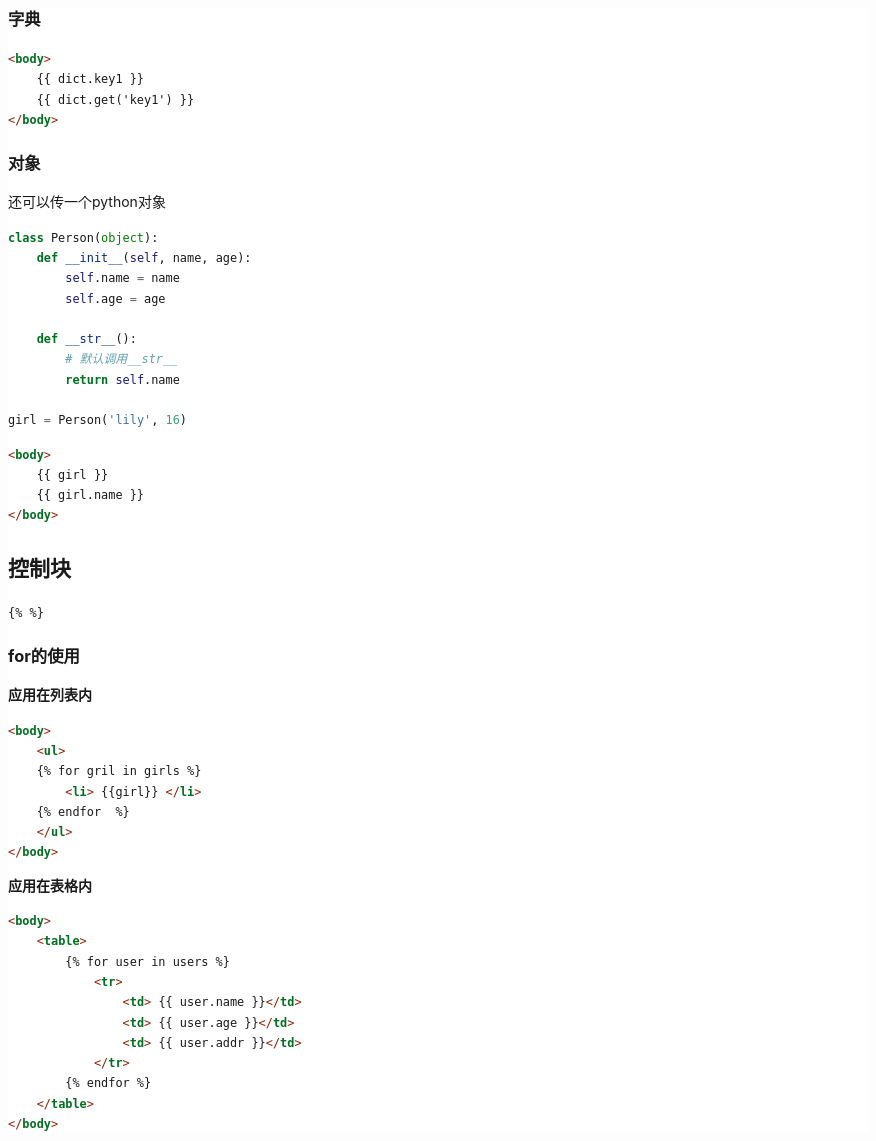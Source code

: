 ### 字典

```html
<body>
    {{ dict.key1 }}
    {{ dict.get('key1') }}
</body>
```

### 对象

还可以传一个python对象

```python
class Person(object):
    def __init__(self, name, age):
        self.name = name
        self.age = age
        
    def __str__():
        # 默认调用__str__
        return self.name
    
girl = Person('lily', 16)
```



```html
<body>
    {{ girl }}
    {{ girl.name }}
</body>
```

## 控制块

`{% %}`

### for的使用

**应用在列表内**

```html
<body>
    <ul>
    {% for gril in girls %}
        <li> {{girl}} </li>
    {% endfor  %}
    </ul>
</body>
```

**应用在表格内**

```html
<body>
	<table>
        {% for user in users %}
            <tr>
                <td> {{ user.name }}</td>
                <td> {{ user.age }}</td>
                <td> {{ user.addr }}</td>
            </tr>
        {% endfor %}
    </table>
</body>
```
